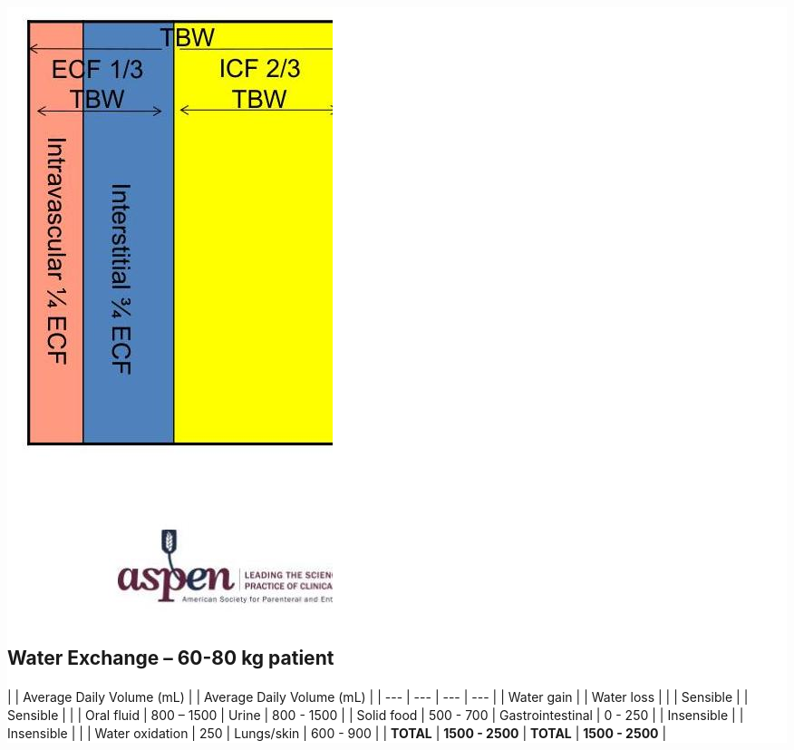 ![img-9.jpeg](images/080549db89524ada.png)

## Water Exchange – 60-80 kg patient

|   | Average Daily
Volume (mL) |  | Average Daily
Volume (mL)  |
| --- | --- | --- | --- |
|  Water gain |  | Water loss |   |
|  Sensible |  | Sensible |   |
|  Oral fluid | 800 – 1500 | Urine | 800 - 1500  |
|  Solid food | 500 - 700 | Gastrointestinal | 0 - 250  |
|  Insensible |  | Insensible |   |
|  Water oxidation | 250 | Lungs/skin | 600 - 900  |
|  **TOTAL** | **1500 - 2500** | **TOTAL** | **1500 - 2500**  |
